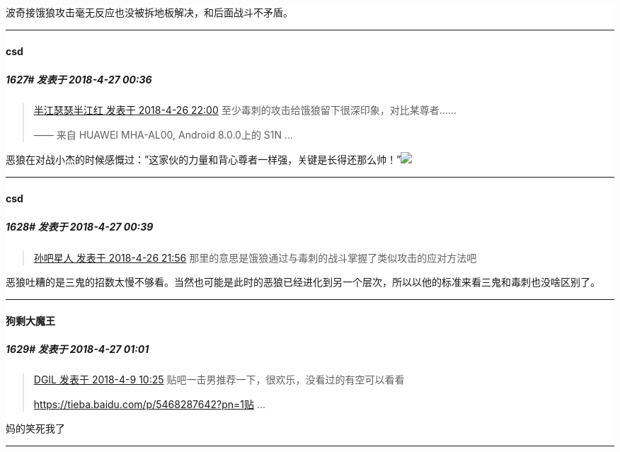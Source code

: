 波奇接饿狼攻击毫无反应也没被拆地板解决，和后面战斗不矛盾。







-----

####  csd  
##### 1627#       发表于 2018-4-27 00:36



<blockquote><a href="httphttps://bbs.saraba1st.com/2b/forum.php?mod=redirect&amp;goto=findpost&amp;pid=39386757&amp;ptid=1477016" target="_blank">半江瑟瑟半江红 发表于 2018-4-26 22:00</a>
至少毒刺的攻击给饿狼留下很深印象，对比某尊者……

—— 来自 HUAWEI MHA-AL00, Android 8.0.0上的 S1N ...</blockquote>
恶狼在对战小杰的时候感慨过：”这家伙的力量和背心尊者一样强，关键是长得还那么帅！”<img src="https://static.saraba1st.com/image/smiley/face2017/131.png" referrerpolicy="no-referrer">







-----

####  csd  
##### 1628#       发表于 2018-4-27 00:39



<blockquote><a href="httphttps://bbs.saraba1st.com/2b/forum.php?mod=redirect&amp;goto=findpost&amp;pid=39386709&amp;ptid=1477016" target="_blank">孙吧星人 发表于 2018-4-26 21:56</a>
那里的意思是饿狼通过与毒刺的战斗掌握了类似攻击的应对方法吧</blockquote>
恶狼吐糟的是三鬼的招数太慢不够看。当然也可能是此时的恶狼已经进化到另一个层次，所以以他的标准来看三鬼和毒刺也没啥区别了。







-----

####  狗剩大魔王  
##### 1629#       发表于 2018-4-27 01:01



<blockquote><a href="httphttps://bbs.saraba1st.com/2b/forum.php?mod=redirect&amp;goto=findpost&amp;pid=39141271&amp;ptid=1477016" target="_blank">DGIL 发表于 2018-4-9 10:25</a>
贴吧一击男推荐一下，很欢乐，没看过的有空可以看看

https://tieba.baidu.com/p/5468287642?pn=1贴 ...</blockquote>
妈的笑死我了







-----
